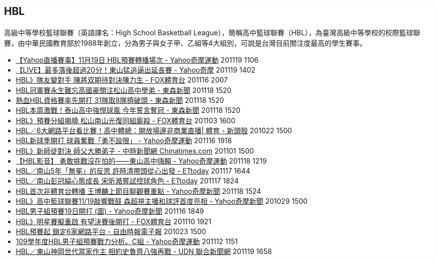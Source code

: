 ## HBL

高級中等學校籃球聯賽（英語譯名：High School Basketball League），簡稱高中籃球聯賽（HBL），為臺灣高級中等學校的校際籃球聯賽，由中華民國教育部於1988年創立，分為男子與女子甲、乙組等4大組別，可說是台灣目前關注度最高的學生賽事。
- [【Yahoo直播賽事】11月19日 HBL預賽轉播場次 - Yahoo奇摩運動](https://tw.sports.yahoo.com/news/yahoo%E7%9B%B4%E6%92%AD%E8%B3%BD%E4%BA%8B%E7%86%B1%E8%A1%80%E6%BF%80%E9%AC%A5%E5%8B%87%E4%B8%8D%E8%A8%AD%E9%99%90hbl%E9%AB%98%E4%B8%AD%E7%B1%83%E7%90%83%E8%81%AF%E8%B3%BD%E7%9B%B4%E6%92%AD%E9%8E%96%E5%AE%9Ayahoo-035005529.html "【Yahoo直播賽事】11月19日 HBL預賽轉播場次 - Yahoo奇摩運動") 201119 1106
- [【LIVE】最多落後超過20分！東山猛追逼出延長賽 - Yahoo奇摩](https://tw.sports.yahoo.com/tv/sports-video/yahootv-hbl%E8%B3%BD%E4%BA%8B%E7%9B%B4%E6%92%AD-20201119-084124324.html "【LIVE】最多落後超過20分！東山猛追逼出延長賽 - Yahoo奇摩") 201119 1402
- [HBL》隊友變對手 陳將双期待對決陳力生 - FOX體育台](https://www.foxsports.com.tw/basketball/956095/hbl%E3%80%8B%E9%9A%8A%E5%8F%8B%E8%AE%8A%E5%B0%8D%E6%89%8B-%E9%99%B3%E5%B0%87%E5%8F%8C%E6%9C%9F%E5%BE%85%E5%B0%8D%E6%B1%BA%E9%99%B3%E5%8A%9B%E7%94%9F/ "HBL》隊友變對手 陳將双期待對決陳力生 - FOX體育台") 201116 2007
- [HBL冠軍賽永生難忘高國豪關注松山高中學弟 - 東森新聞](https://news.ebc.net.tw/news/sport/236608 "HBL冠軍賽永生難忘高國豪關注松山高中學弟 - 東森新聞") 201118 1520
- [熱血HBL資格賽率先開打 31隊取8隊擠破頭 - 東森新聞](https://news.ebc.net.tw/news/sport/236606 "熱血HBL資格賽率先開打 31隊取8隊擠破頭 - 東森新聞") 201118 1520
- [HBL本周激戰！泰山高中強悍球風 今年誓言奪冠 - 東森新聞](https://news.ebc.net.tw/news/sport/236607 "HBL本周激戰！泰山高中強悍球風 今年誓言奪冠 - 東森新聞") 201118 1520
- [HBL》預賽分組揭曉 松山南山光復同組廝殺 - FOX體育台](https://www.foxsports.com.tw/basketball/hbl/954137/hbl%E3%80%8B%E9%A0%90%E8%B3%BD%E5%88%86%E7%B5%84%E6%8F%AD%E6%9B%89-%E6%9D%BE%E5%B1%B1%E5%8D%97%E5%B1%B1%E5%85%89%E5%BE%A9%E5%90%8C%E7%B5%84%E5%BB%9D%E6%AE%BA/ "HBL》預賽分組揭曉 松山南山光復同組廝殺 - FOX體育台") 201103 1600
- [HBL／6大網路平台看比賽！高中體總：開放場邊非商業直播| 體育 - 新頭殼](https://newtalk.tw/news/view/2020-10-22/483142 "HBL／6大網路平台看比賽！高中體總：開放場邊非商業直播| 體育 - 新頭殼") 201022 1500
- [HBL新球季開打 球員奮戰「勇不設限」 - Yahoo奇摩運動](https://tw.sports.yahoo.com/news/hbl%E6%96%B0%E7%90%83%E5%AD%A3%E9%96%8B%E6%89%93-%E7%90%83%E5%93%A1%E5%A5%AE%E6%88%B0-%E5%8B%87%E4%B8%8D%E8%A8%AD%E9%99%90-111857968.html "HBL新球季開打 球員奮戰「勇不設限」 - Yahoo奇摩運動") 201116 1918
- [HBL》新師徒對決 師父大勝弟子 - 中時新聞網 Chinatimes.com](https://www.chinatimes.com/realtimenews/20201101001592-260403 "HBL》新師徒對決 師父大勝弟子 - 中時新聞網 Chinatimes.com") 201101 1500
- [【HBL影音】 勇敢挑戰沒在怕的——東山高中嗨賴 - Yahoo奇摩運動](https://tw.sports.yahoo.com/video/hbl%E5%BD%B1%E9%9F%B3-%E5%8B%87%E6%95%A2%E6%8C%91%E6%88%B0%E6%B2%92%E5%9C%A8%E6%80%95%E7%9A%84-%E6%9D%B1%E5%B1%B1%E9%AB%98%E4%B8%AD%E5%97%A8%E8%B3%B4-041500382.html "【HBL影音】 勇敢挑戰沒在怕的——東山高中嗨賴 - Yahoo奇摩運動") 201118 1219
- [HBL／南山5年「無冕」的反思 許時清帶頭從心出發 - ETtoday](https://sports.ettoday.net/news/1856454 "HBL／南山5年「無冕」的反思 許時清帶頭從心出發 - ETtoday") 201117 1644
- [HBL／南山彭冠綸心態成長 宋昕澔嘗試控球角色 - ETtoday](https://sports.ettoday.net/news/1856555 "HBL／南山彭冠綸心態成長 宋昕澔嘗試控球角色 - ETtoday") 201117 1824
- [HBL首次非體育台轉播 王博麟上節目聊觀賽重點 - Yahoo奇摩新聞](https://tw.news.yahoo.com/hbl%E9%A6%96%E6%AC%A1%E9%9D%9E%E9%AB%94%E8%82%B2%E5%8F%B0%E8%BD%89%E6%92%AD-%E7%8E%8B%E5%8D%9A%E9%BA%9F%E4%B8%8A%E7%AF%80%E7%9B%AE%E8%81%8A%E8%A7%80%E8%B3%BD%E9%87%8D%E9%BB%9E-072400366.html "HBL首次非體育台轉播 王博麟上節目聊觀賽重點 - Yahoo奇摩新聞") 201118 1524
- [HBL》高中籃球聯賽11/19敲響戰鼓 森超視主播和球評首度亮相 - Yahoo奇摩新聞](https://tw.news.yahoo.com/hbl-%E9%AB%98%E4%B8%AD%E7%B1%83%E7%90%83%E8%81%AF%E8%B3%BD11-19%E6%95%B2%E9%9F%BF%E6%88%B0%E9%BC%93-%E6%A3%AE%E8%B6%85%E8%A6%96%E4%B8%BB%E6%92%AD%E5%92%8C%E7%90%83%E8%A9%95%E9%A6%96%E5%BA%A6%E4%BA%AE%E7%9B%B8-053104702.html "HBL》高中籃球聯賽11/19敲響戰鼓 森超視主播和球評首度亮相 - Yahoo奇摩新聞") 201029 1500
- [HBL男子組預賽19日開打 (圖) - Yahoo奇摩新聞](https://tw.news.yahoo.com/hbl%E7%94%B7%E5%AD%90%E7%B5%84%E9%A0%90%E8%B3%BD19%E6%97%A5%E9%96%8B%E6%89%93-%E5%9C%96-104906852.html "HBL男子組預賽19日開打 (圖) - Yahoo奇摩新聞") 201116 1849
- [HBL》明星賽擬重啟 有望決賽後開打 - FOX體育台](https://www.foxsports.com.tw/basketball/955335/hbl%E3%80%8B%E6%98%8E%E6%98%9F%E8%B3%BD%E6%93%AC%E9%87%8D%E5%95%9F-%E6%9C%89%E6%9C%9B%E6%B1%BA%E8%B3%BD%E5%BE%8C%E9%96%8B%E6%89%93/ "HBL》明星賽擬重啟 有望決賽後開打 - FOX體育台") 201110 1921
- [HBL預賽起 鎖定6家網路平台 - 自由時報電子報](https://sports.ltn.com.tw/news/paper/1407936 "HBL預賽起 鎖定6家網路平台 - 自由時報電子報") 201023 1500
- [109學年度HBL男子組預賽戰力分析。C組 - Yahoo奇摩運動](https://tw.sports.yahoo.com/news/109%E5%AD%B8%E5%B9%B4%E5%BA%A6hbl%E7%94%B7%E5%AD%90%E7%B5%84%E9%A0%90%E8%B3%BD%E6%88%B0%E5%8A%9B%E5%88%86%E6%9E%90-c%E7%B5%84-035151405.html "109學年度HBL男子組預賽戰力分析。C組 - Yahoo奇摩運動") 201112 1151
- [HBL／東山神岡世代當家作主 相約史魯齊八強再戰 - UDN 聯合新聞網](https://udn.com/news/story/8688/5028111 "HBL／東山神岡世代當家作主 相約史魯齊八強再戰 - UDN 聯合新聞網") 201119 1658
